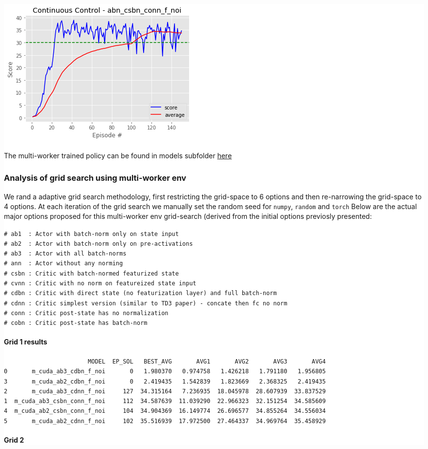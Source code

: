 ![multi-worker solution](img/multi_worker.png)

The multi-worker trained policy can be found in models subfolder [here](models/multi_abn_csbn_conn_f_noi_actor_it_0000051021_ep_102_solved.policy)

### Analysis of grid search using multi-worker env

We rand a adaptive grid search methodology, first restricting the grid-space to 6 options and then re-narrowing the grid-space to 4 options.
At each iteration of the grid search we manually set the random seed for `numpy`, `random` and `torch` 
Below are the actual major options proposed for this multi-worker env grid-search (derived from the initial options previosly presented:
```
# ab1  : Actor with batch-norm only on state input
# ab2  : Actor with batch-norm only on pre-activations
# ab3  : Actor with all batch-norms
# ann  : Actor without any norming
# csbn : Critic with batch-normed featurized state
# cvnn : Critic with no norm on featureized state input
# cdbn : Critic with direct state (no featurization layer) and full batch-norm
# cdnn : Critic simplest version (similar to TD3 paper) - concate then fc no norm
# conn : Critic post-state has no normalization
# cobn : Critic post-state has batch-norm
```

#### Grid 1 results

```
                        MODEL  EP_SOL   BEST_AVG       AVG1       AVG2       AVG3       AVG4
0       m_cuda_ab3_cdbn_f_noi       0   1.980370   0.974758   1.426218   1.791180   1.956805
3       m_cuda_ab2_cdbn_f_noi       0   2.419435   1.542839   1.823669   2.368325   2.419435
2       m_cuda_ab3_cdnn_f_noi     127  34.315164   7.236935  18.045978  28.607939  33.837529
1  m_cuda_ab3_csbn_conn_f_noi     112  34.587639  11.039290  22.966323  32.151254  34.585609
4  m_cuda_ab2_csbn_conn_f_noi     104  34.904369  16.149774  26.696577  34.855264  34.556034
5       m_cuda_ab2_cdnn_f_noi     102  35.516939  17.972500  27.464337  34.969764  35.458929
```

#### Grid 2 
